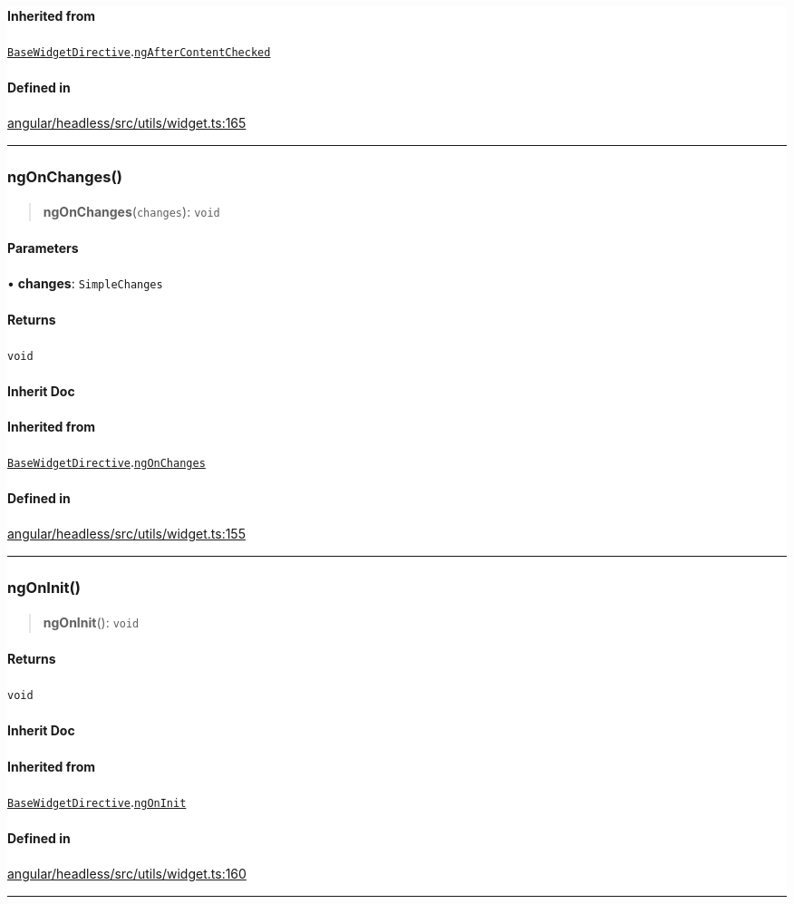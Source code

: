 #### Inherited from

[`BaseWidgetDirective`](BaseWidgetDirective.md).[`ngAfterContentChecked`](BaseWidgetDirective.md#ngaftercontentchecked)

#### Defined in

[angular/headless/src/utils/widget.ts:165](https://github.com/AmadeusITGroup/AgnosUI/blob/ca21279d48046b3d197cb29c6421bb3bf3a7a811/angular/headless/src/utils/widget.ts#L165)

***

### ngOnChanges()

> **ngOnChanges**(`changes`): `void`

#### Parameters

• **changes**: `SimpleChanges`

#### Returns

`void`

#### Inherit Doc

#### Inherited from

[`BaseWidgetDirective`](BaseWidgetDirective.md).[`ngOnChanges`](BaseWidgetDirective.md#ngonchanges)

#### Defined in

[angular/headless/src/utils/widget.ts:155](https://github.com/AmadeusITGroup/AgnosUI/blob/ca21279d48046b3d197cb29c6421bb3bf3a7a811/angular/headless/src/utils/widget.ts#L155)

***

### ngOnInit()

> **ngOnInit**(): `void`

#### Returns

`void`

#### Inherit Doc

#### Inherited from

[`BaseWidgetDirective`](BaseWidgetDirective.md).[`ngOnInit`](BaseWidgetDirective.md#ngoninit)

#### Defined in

[angular/headless/src/utils/widget.ts:160](https://github.com/AmadeusITGroup/AgnosUI/blob/ca21279d48046b3d197cb29c6421bb3bf3a7a811/angular/headless/src/utils/widget.ts#L160)

***
